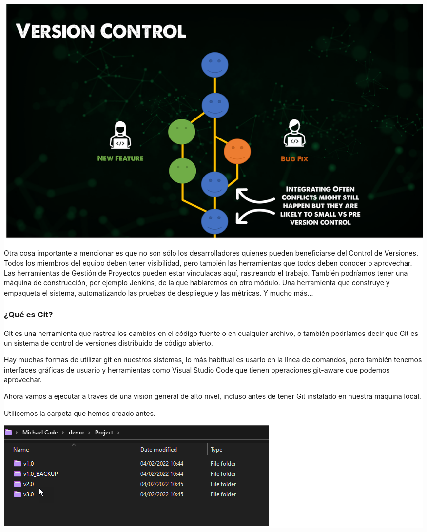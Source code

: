 ![](Images/Day35_Git5.png)

Otra cosa importante a mencionar es que no son sólo los desarrolladores quienes pueden beneficiarse del Control de Versiones. Todos los miembros del equipo deben tener visibilidad, pero también las herramientas que todos deben conocer o aprovechar. Las herramientas de Gestión de Proyectos pueden estar vinculadas aquí, rastreando el trabajo. También podríamos tener una máquina de construcción, por ejemplo Jenkins, de la que hablaremos en otro módulo. Una herramienta que construye y empaqueta el sistema, automatizando las pruebas de despliegue y las métricas. Y mucho más...

### ¿Qué es Git?

Git es una herramienta que rastrea los cambios en el código fuente o en cualquier archivo, o también podríamos decir que Git es un sistema de control de versiones distribuido de código abierto.

Hay muchas formas de utilizar git en nuestros sistemas, lo más habitual es usarlo en la línea de comandos, pero también tenemos interfaces gráficas de usuario y herramientas como Visual Studio Code que tienen operaciones git-aware que podemos aprovechar.

Ahora vamos a ejecutar a través de una visión general de alto nivel, incluso antes de tener Git instalado en nuestra máquina local.

Utilicemos la carpeta que hemos creado antes.

![](Images/Day35_Git2.png)
